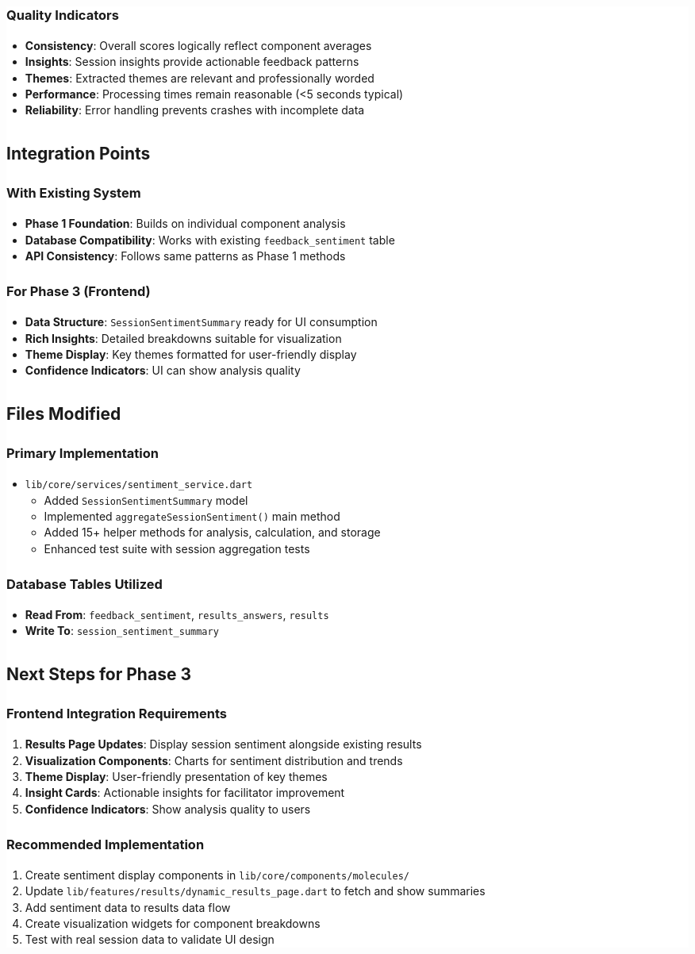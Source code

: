### Quality Indicators
- **Consistency**: Overall scores logically reflect component averages
- **Insights**: Session insights provide actionable feedback patterns
- **Themes**: Extracted themes are relevant and professionally worded
- **Performance**: Processing times remain reasonable (<5 seconds typical)
- **Reliability**: Error handling prevents crashes with incomplete data

## Integration Points

### With Existing System
- **Phase 1 Foundation**: Builds on individual component analysis
- **Database Compatibility**: Works with existing `feedback_sentiment` table
- **API Consistency**: Follows same patterns as Phase 1 methods

### For Phase 3 (Frontend)
- **Data Structure**: `SessionSentimentSummary` ready for UI consumption
- **Rich Insights**: Detailed breakdowns suitable for visualization
- **Theme Display**: Key themes formatted for user-friendly display
- **Confidence Indicators**: UI can show analysis quality

## Files Modified

### Primary Implementation
- `lib/core/services/sentiment_service.dart`
  - Added `SessionSentimentSummary` model
  - Implemented `aggregateSessionSentiment()` main method
  - Added 15+ helper methods for analysis, calculation, and storage
  - Enhanced test suite with session aggregation tests

### Database Tables Utilized
- **Read From**: `feedback_sentiment`, `results_answers`, `results`
- **Write To**: `session_sentiment_summary`

## Next Steps for Phase 3

### Frontend Integration Requirements
1. **Results Page Updates**: Display session sentiment alongside existing results
2. **Visualization Components**: Charts for sentiment distribution and trends  
3. **Theme Display**: User-friendly presentation of key themes
4. **Insight Cards**: Actionable insights for facilitator improvement
5. **Confidence Indicators**: Show analysis quality to users

### Recommended Implementation
1. Create sentiment display components in `lib/core/components/molecules/`
2. Update `lib/features/results/dynamic_results_page.dart` to fetch and show summaries
3. Add sentiment data to results data flow
4. Create visualization widgets for component breakdowns
5. Test with real session data to validate UI design
